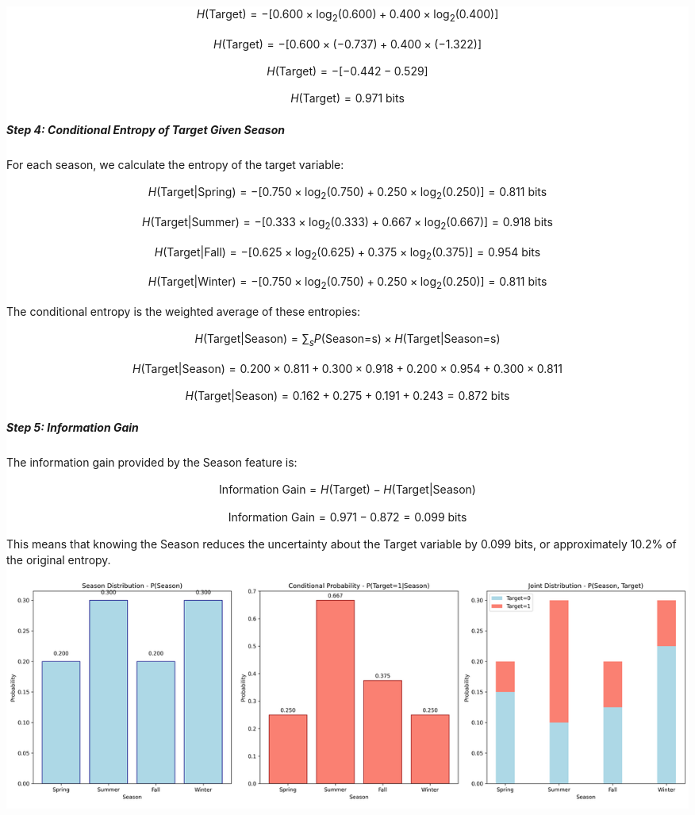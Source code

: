 $$H(\text{Target}) = -[0.600 \times \log_2(0.600) + 0.400 \times \log_2(0.400)]$$

$$H(\text{Target}) = -[0.600 \times (-0.737) + 0.400 \times (-1.322)]$$

$$H(\text{Target}) = -[-0.442 - 0.529]$$

$$H(\text{Target}) = 0.971 \text{ bits}$$

##### Step 4: Conditional Entropy of Target Given Season
For each season, we calculate the entropy of the target variable:

$$H(\text{Target}|\text{Spring}) = -[0.750 \times \log_2(0.750) + 0.250 \times \log_2(0.250)] = 0.811 \text{ bits}$$

$$H(\text{Target}|\text{Summer}) = -[0.333 \times \log_2(0.333) + 0.667 \times \log_2(0.667)] = 0.918 \text{ bits}$$

$$H(\text{Target}|\text{Fall}) = -[0.625 \times \log_2(0.625) + 0.375 \times \log_2(0.375)] = 0.954 \text{ bits}$$

$$H(\text{Target}|\text{Winter}) = -[0.750 \times \log_2(0.750) + 0.250 \times \log_2(0.250)] = 0.811 \text{ bits}$$

The conditional entropy is the weighted average of these entropies:

$$H(\text{Target}|\text{Season}) = \sum_{s} P(\text{Season=s}) \times H(\text{Target}|\text{Season=s})$$

$$H(\text{Target}|\text{Season}) = 0.200 \times 0.811 + 0.300 \times 0.918 + 0.200 \times 0.954 + 0.300 \times 0.811$$

$$H(\text{Target}|\text{Season}) = 0.162 + 0.275 + 0.191 + 0.243 = 0.872 \text{ bits}$$

##### Step 5: Information Gain
The information gain provided by the Season feature is:

$$\text{Information Gain} = H(\text{Target}) - H(\text{Target}|\text{Season})$$

$$\text{Information Gain} = 0.971 - 0.872 = 0.099 \text{ bits}$$

This means that knowing the Season reduces the uncertainty about the Target variable by 0.099 bits, or approximately 10.2% of the original entropy.

![Information Gain MLE Example](../Images/multinomial_mle_information_gain.png)
